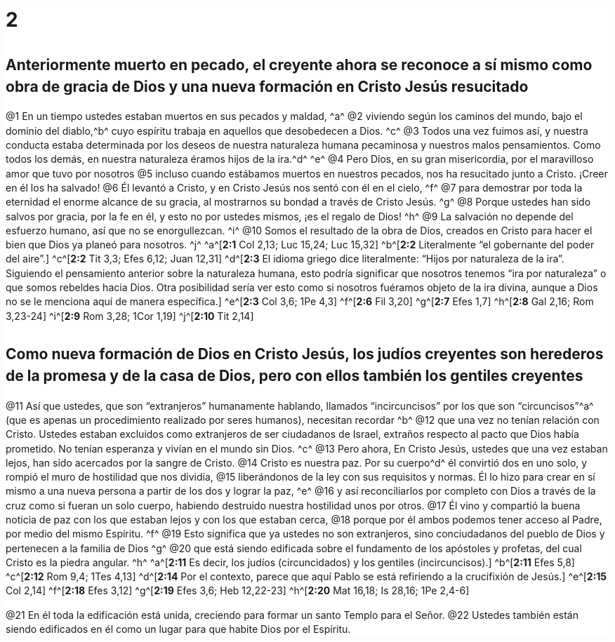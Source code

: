 # 2 
## Anteriormente muerto en pecado, el creyente ahora se reconoce a sí mismo como obra de gracia de Dios y una nueva formación en Cristo Jesús resucitado
@1 En un tiempo ustedes estaban muertos en sus pecados y maldad, ^a^ @2 viviendo según los caminos del mundo, bajo el dominio del diablo,^b^ cuyo espíritu trabaja en aquellos que desobedecen a Dios. ^c^ @3 Todos una vez fuimos así, y nuestra conducta estaba determinada por los deseos de nuestra naturaleza humana pecaminosa y nuestros malos pensamientos. Como todos los demás, en nuestra naturaleza éramos hijos de la ira.^d^ ^e^ @4 Pero Dios, en su gran misericordia, por el maravilloso amor que tuvo por nosotros @5 incluso cuando estábamos muertos en nuestros pecados, nos ha resucitado junto a Cristo. ¡Creer en él los ha salvado! @6 Él levantó a Cristo, y en Cristo Jesús nos sentó con él en el cielo, ^f^ @7 para demostrar por toda la eternidad el enorme alcance de su gracia, al mostrarnos su bondad a través de Cristo Jesús. ^g^ @8 Porque ustedes han sido salvos por gracia, por la fe en él, y esto no por ustedes mismos, ¡es el regalo de Dios! ^h^ @9 La salvación no depende del esfuerzo humano, así que no se enorgullezcan. ^i^ @10 Somos el resultado de la obra de Dios, creados en Cristo para hacer el bien que Dios ya planeó para nosotros. ^j^ 
^a^[**2:1** Col 2,13; Luc 15,24; Luc 15,32] ^b^[**2:2** Literalmente “el gobernante del poder del aire”.] ^c^[**2:2** Tit 3,3; Efes 6,12; Juan 12,31] ^d^[**2:3** El idioma griego dice literalmente: “Hijos por naturaleza de la ira”. Siguiendo el pensamiento anterior sobre la naturaleza humana, esto podría significar que nosotros tenemos “ira por naturaleza” o que somos rebeldes hacia Dios. Otra posibilidad sería ver esto como si nosotros fuéramos objeto de la ira divina, aunque a Dios no se le menciona aquí de manera específica.] ^e^[**2:3** Col 3,6; 1Pe 4,3] ^f^[**2:6** Fil 3,20] ^g^[**2:7** Efes 1,7] ^h^[**2:8** Gal 2,16; Rom 3,23-24] ^i^[**2:9** Rom 3,28; 1Cor 1,19] ^j^[**2:10** Tit 2,14]

## Como nueva formación de Dios en Cristo Jesús, los judíos creyentes son herederos de la promesa y de la casa de Dios, pero con ellos también los gentiles creyentes
@11 Así que ustedes, que son “extranjeros” humanamente hablando, llamados “incircuncisos” por los que son “circuncisos”^a^ (que es apenas un procedimiento realizado por seres humanos), necesitan recordar ^b^ @12 que una vez no tenían relación con Cristo. Ustedes estaban excluidos como extranjeros de ser ciudadanos de Israel, extraños respecto al pacto que Dios había prometido. No tenían esperanza y vivían en el mundo sin Dios. ^c^ @13 Pero ahora, En Cristo Jesús, ustedes que una vez estaban lejos, han sido acercados por la sangre de Cristo. @14 Cristo es nuestra paz. Por su cuerpo^d^ él convirtió dos en uno solo, y rompió el muro de hostilidad que nos dividía, @15 liberándonos de la ley con sus requisitos y normas. Él lo hizo para crear en sí mismo a una nueva persona a partir de los dos y lograr la paz, ^e^ @16 y así reconciliarlos por completo con Dios a través de la cruz como si fueran un solo cuerpo, habiendo destruido nuestra hostilidad unos por otros. @17 Él vino y compartió la buena noticia de paz con los que estaban lejos y con los que estaban cerca, @18 porque por él ambos podemos tener acceso al Padre, por medio del mismo Espíritu. ^f^ @19 Esto significa que ya ustedes no son extranjeros, sino conciudadanos del pueblo de Dios y pertenecen a la familia de Dios ^g^ @20 que está siendo edificada sobre el fundamento de los apóstoles y profetas, del cual Cristo es la piedra angular. ^h^ 
^a^[**2:11** Es decir, los judíos (circuncidados) y los gentiles (incircuncisos).] ^b^[**2:11** Efes 5,8] ^c^[**2:12** Rom 9,4; 1Tes 4,13] ^d^[**2:14** Por el contexto, parece que aquí Pablo se está refiriendo a la crucifixión de Jesús.] ^e^[**2:15** Col 2,14] ^f^[**2:18** Efes 3,12] ^g^[**2:19** Efes 3,6; Heb 12,22-23] ^h^[**2:20** Mat 16,18; Is 28,16; 1Pe 2,4-6]

@21 En él toda la edificación está unida, creciendo para formar un santo Templo para el Señor. @22 Ustedes también están siendo edificados en él como un lugar para que habite Dios por el Espíritu. 
